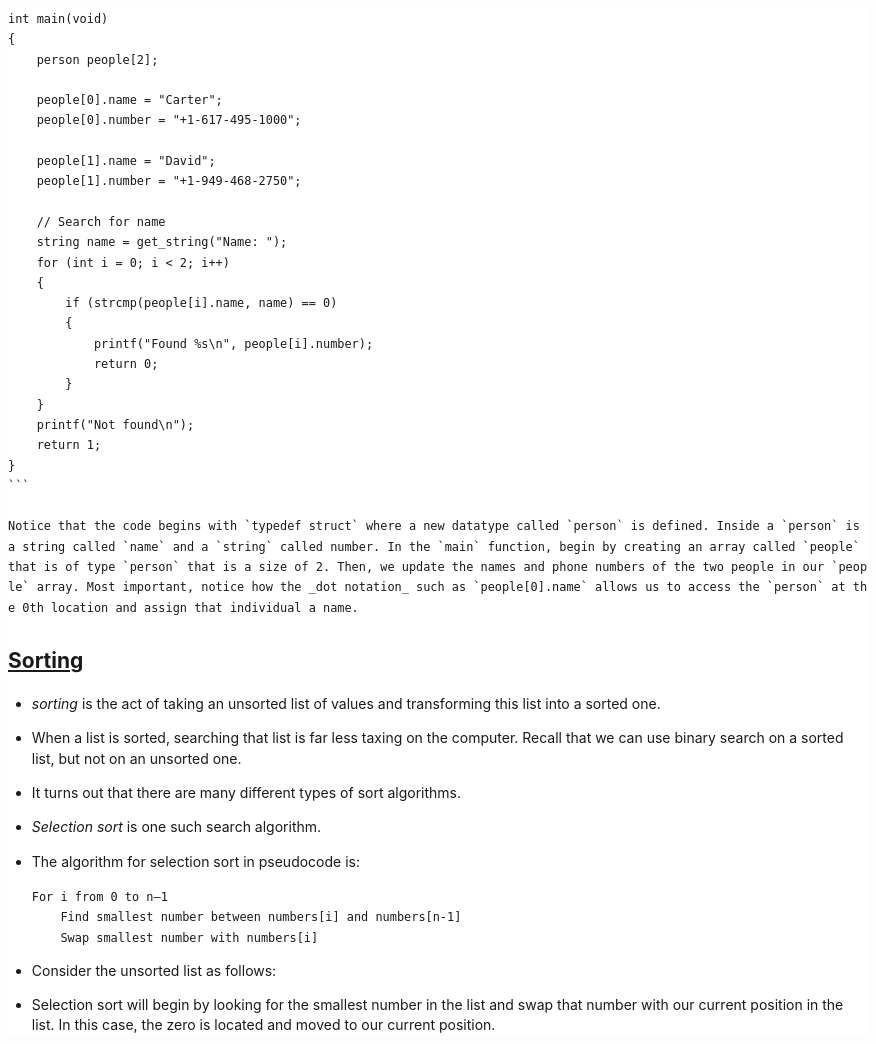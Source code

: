     int main(void)
    {
        person people[2];
    
        people[0].name = "Carter";
        people[0].number = "+1-617-495-1000";
    
        people[1].name = "David";
        people[1].number = "+1-949-468-2750";
    
        // Search for name
        string name = get_string("Name: ");
        for (int i = 0; i < 2; i++)
        {
            if (strcmp(people[i].name, name) == 0)
            {
                printf("Found %s\n", people[i].number);
                return 0;
            }
        }
        printf("Not found\n");
        return 1;
    }
    ```
    
    Notice that the code begins with `typedef struct` where a new datatype called `person` is defined. Inside a `person` is a string called `name` and a `string` called number. In the `main` function, begin by creating an array called `people` that is of type `person` that is a size of 2. Then, we update the names and phone numbers of the two people in our `people` array. Most important, notice how the _dot notation_ such as `people[0].name` allows us to access the `person` at the 0th location and assign that individual a name.
    

## [Sorting](#sorting)

-   _sorting_ is the act of taking an unsorted list of values and transforming this list into a sorted one.
-   When a list is sorted, searching that list is far less taxing on the computer. Recall that we can use binary search on a sorted list, but not on an unsorted one.
-   It turns out that there are many different types of sort algorithms.
-   _Selection sort_ is one such search algorithm.
-   The algorithm for selection sort in pseudocode is:
    
    ```
    For i from 0 to n–1
        Find smallest number between numbers[i] and numbers[n-1]
        Swap smallest number with numbers[i]
    ```
    
-   Consider the unsorted list as follows:
    
-   Selection sort will begin by looking for the smallest number in the list and swap that number with our current position in the list. In this case, the zero is located and moved to our current position.
    